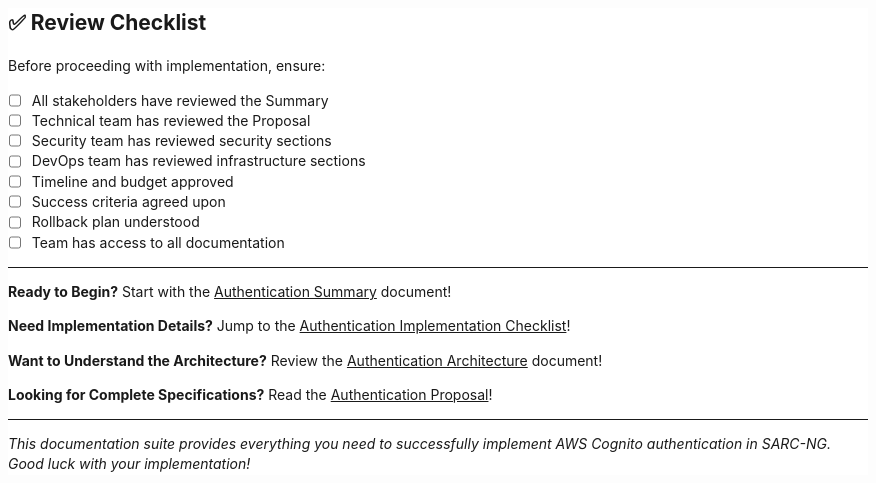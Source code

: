 ## ✅ Review Checklist

Before proceeding with implementation, ensure:

- [ ] All stakeholders have reviewed the Summary
- [ ] Technical team has reviewed the Proposal
- [ ] Security team has reviewed security sections
- [ ] DevOps team has reviewed infrastructure sections
- [ ] Timeline and budget approved
- [ ] Success criteria agreed upon
- [ ] Rollback plan understood
- [ ] Team has access to all documentation

---

**Ready to Begin?** Start with the [Authentication Summary](./authentication-summary.md) document!

**Need Implementation Details?** Jump to the [Authentication Implementation Checklist](./authentication-implementation-checklist.md)!

**Want to Understand the Architecture?** Review the [Authentication Architecture](./authentication-architecture.md) document!

**Looking for Complete Specifications?** Read the [Authentication Proposal](./authentication-proposal.md)!

---

*This documentation suite provides everything you need to successfully implement AWS Cognito authentication in SARC-NG. Good luck with your implementation!*
